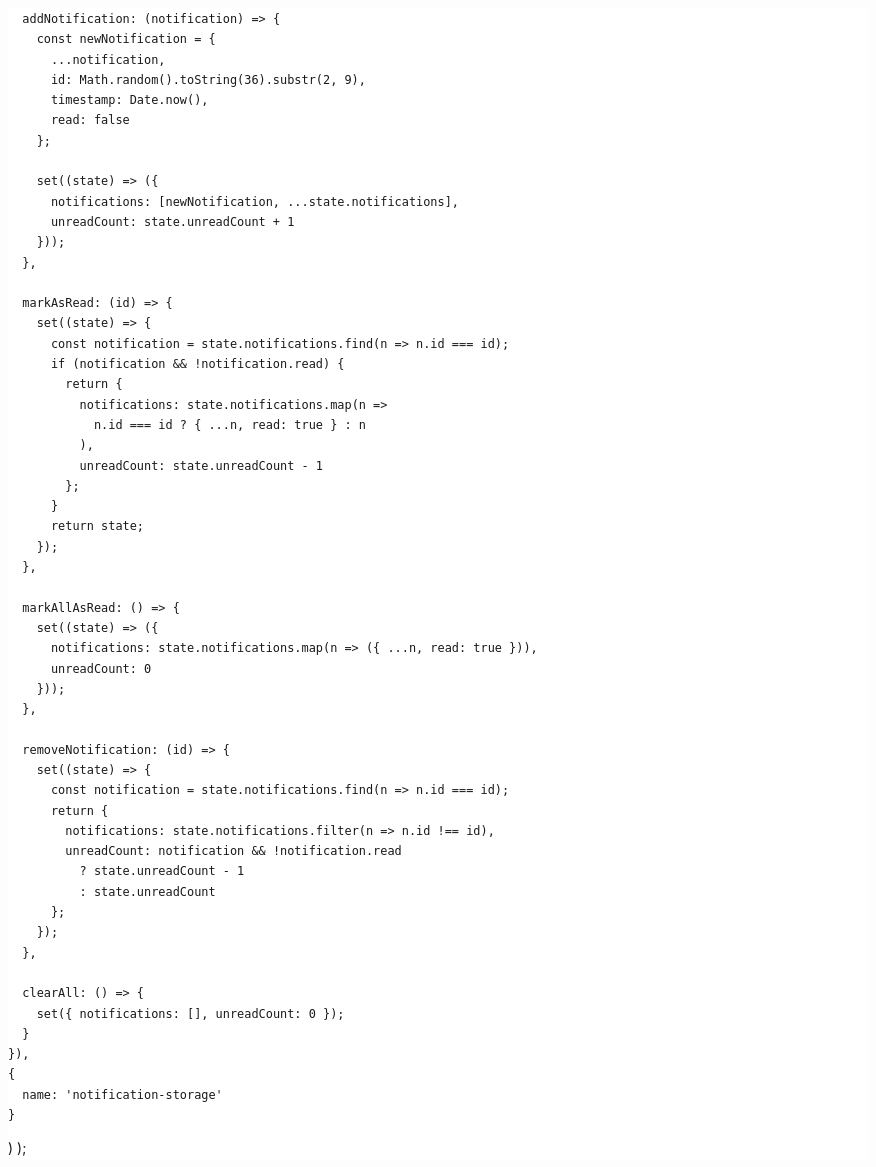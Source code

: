 
      addNotification: (notification) => {
        const newNotification = {
          ...notification,
          id: Math.random().toString(36).substr(2, 9),
          timestamp: Date.now(),
          read: false
        };

        set((state) => ({
          notifications: [newNotification, ...state.notifications],
          unreadCount: state.unreadCount + 1
        }));
      },

      markAsRead: (id) => {
        set((state) => {
          const notification = state.notifications.find(n => n.id === id);
          if (notification && !notification.read) {
            return {
              notifications: state.notifications.map(n =>
                n.id === id ? { ...n, read: true } : n
              ),
              unreadCount: state.unreadCount - 1
            };
          }
          return state;
        });
      },

      markAllAsRead: () => {
        set((state) => ({
          notifications: state.notifications.map(n => ({ ...n, read: true })),
          unreadCount: 0
        }));
      },

      removeNotification: (id) => {
        set((state) => {
          const notification = state.notifications.find(n => n.id === id);
          return {
            notifications: state.notifications.filter(n => n.id !== id),
            unreadCount: notification && !notification.read 
              ? state.unreadCount - 1 
              : state.unreadCount
          };
        });
      },

      clearAll: () => {
        set({ notifications: [], unreadCount: 0 });
      }
    }),
    {
      name: 'notification-storage'
    }
  )
);

